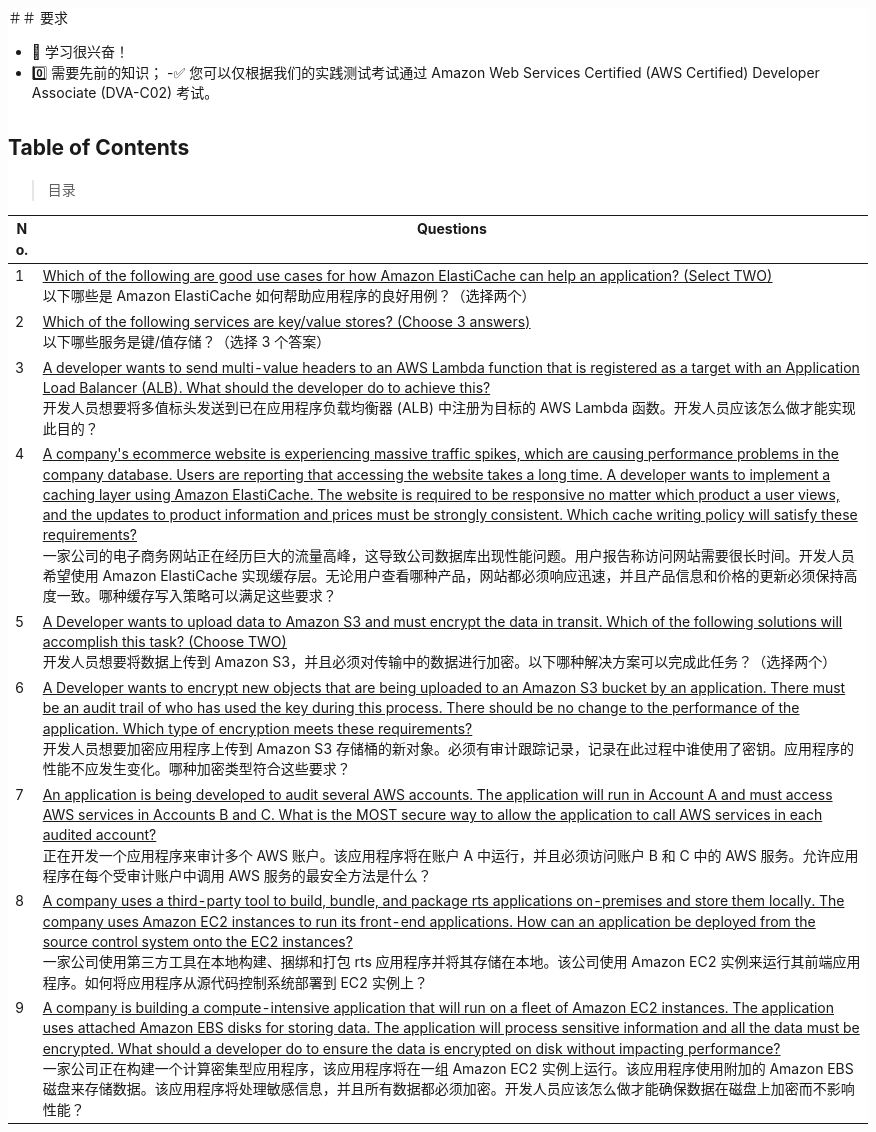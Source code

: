 ＃＃ 要求

- 🤩 学习很兴奋！
- 0️⃣ 需要先前的知识；
-✅ 您可以仅根据我们的实践测试考试通过 Amazon Web Services Certified (AWS Certified) Developer Associate (DVA-C02) 考试。

## Table of Contents
> 目录

|	 No. 	|	 Questions 	|	
|	 --- 	|	 --------- 	|	
|	1	|	 [Which of the following are good use cases for how Amazon ElastiCache can help an application? (Select TWO)](#which-of-the-following-are-good-use-cases-for-how-amazon-elasticache-can-help-an-application-select-two)	<br />	以下哪些是 Amazon ElastiCache 如何帮助应用程序的良好用例？（选择两个）
|	2	|	 [Which of the following services are key/value stores? (Choose 3 answers)](#which-of-the-following-services-are-keyvalue-stores-choose-3-answers)	<br />	以下哪些服务是键/值存储？（选择 3 个答案）
|	3	|	 [A developer wants to send multi-value headers to an AWS Lambda function that is registered as a target with an Application Load Balancer (ALB). What should the developer do to achieve this?](#a-developer-wants-to-send-multi-value-headers-to-an-aws-lambda-function-that-is-registered-as-a-target-with-an-application-load-balancer-alb-what-should-the-developer-do-to-achieve-this)	<br />	开发人员想要将多值标头发送到已在应用程序负载均衡器 (ALB) 中注册为目标的 AWS Lambda 函数。开发人员应该怎么做才能实现此目的？
|	4	|	 [A company's ecommerce website is experiencing massive traffic spikes, which are causing performance problems in the company database. Users are reporting that accessing the website takes a long time. A developer wants to implement a caching layer using Amazon ElastiCache. The website is required to be responsive no matter which product a user views, and the updates to product information and prices must be strongly consistent. Which cache writing policy will satisfy these requirements?](#a-companys-ecommerce-website-is-experiencing-massive-traffic-spikes-which-are-causing-performance-problems-in-the-company-database-users-are-reporting-that-accessing-the-website-takes-a-long-time-a-developer-wants-to-implement-a-caching-layer-using-amazon-elasticache-the-website-is-required-to-be-responsive-no-matter-which-product-a-user-views-and-the-updates-to-product-information-and-prices-must-be-strongly-consistent-which-cache-writing-policy-will-satisfy-these-requirements)	<br />	一家公司的电子商务网站正在经历巨大的流量高峰，这导致公司数据库出现性能问题。用户报告称访问网站需要很长时间。开发人员希望使用 Amazon ElastiCache 实现缓存层。无论用户查看哪种产品，网站都必须响应迅速，并且产品信息和价格的更新必须保持高度一致。哪种缓存写入策略可以满足这些要求？
|	5	|	 [A Developer wants to upload data to Amazon S3 and must encrypt the data in transit. Which of the following solutions will accomplish this task? (Choose TWO)](#a-developer-wants-to-upload-data-to-amazon-s3-and-must-encrypt-the-data-in-transit-which-of-the-following-solutions-will-accomplish-this-task-choose-two)	<br />	开发人员想要将数据上传到 Amazon S3，并且必须对传输中的数据进行加密。以下哪种解决方案可以完成此任务？（选择两个）
|	6	|	 [A Developer wants to encrypt new objects that are being uploaded to an Amazon S3 bucket by an application. There must be an audit trail of who has used the key during this process. There should be no change to the performance of the application. Which type of encryption meets these requirements?](#a-developer-wants-to-encrypt-new-objects-that-are-being-uploaded-to-an-amazon-s3-bucket-by-an-application-there-must-be-an-audit-trail-of-who-has-used-the-key-during-this-process-there-should-be-no-change-to-the-performance-of-the-application-which-type-of-encryption-meets-these-requirements)	<br />	开发人员想要加密应用程序上传到 Amazon S3 存储桶的新对象。必须有审计跟踪记录，记录在此过程中谁使用了密钥。应用程序的性能不应发生变化。哪种加密类型符合这些要求？
|	7	|	 [An application is being developed to audit several AWS accounts. The application will run in Account A and must access AWS services in Accounts B and C. What is the MOST secure way to allow the application to call AWS services in each audited account?](#an-application-is-being-developed-to-audit-several-aws-accounts-the-application-will-run-in-account-a-and-must-access-aws-services-in-accounts-b-and-c-what-is-the-most-secure-way-to-allow-the-application-to-call-aws-services-in-each-audited-account)	<br />	正在开发一个应用程序来审计多个 AWS 账户。该应用程序将在账户 A 中运行，并且必须访问账户 B 和 C 中的 AWS 服务。允许应用程序在每个受审计账户中调用 AWS 服务的最安全方法是什么？
|	8	|	 [A company uses a third-party tool to build, bundle, and package rts applications on-premises and store them locally. The company uses Amazon EC2 instances to run its front-end applications. How can an application be deployed from the source control system onto the EC2 instances?](#a-company-uses-a-third-party-tool-to-build-bundle-and-package-rts-applications-on-premises-and-store-them-locally-the-company-uses-amazon-ec2-instances-to-run-its-front-end-applications-how-can-an-application-be-deployed-from-the-source-control-system-onto-the-ec2-instances)	<br />	一家公司使用第三方工具在本地构建、捆绑和打包 rts 应用程序并将其存储在本地。该公司使用 Amazon EC2 实例来运行其前端应用程序。如何将应用程序从源代码控制系统部署到 EC2 实例上？
|	9	|	 [A company is building a compute-intensive application that will run on a fleet of Amazon EC2 instances. The application uses attached Amazon EBS disks for storing data. The application will process sensitive information and all the data must be encrypted. What should a developer do to ensure the data is encrypted on disk without impacting performance?](#a-company-is-building-a-compute-intensive-application-that-will-run-on-a-fleet-of-amazon-ec2-instances-the-application-uses-attached-amazon-ebs-disks-for-storing-data-the-application-will-process-sensitive-information-and-all-the-data-must-be-encrypted-what-should-a-developer-do-to-ensure-the-data-is-encrypted-on-disk-without-impacting-performance)	<br />	一家公司正在构建一个计算密集型应用程序，该应用程序将在一组 Amazon EC2 实例上运行。该应用程序使用附加的 Amazon EBS 磁盘来存储数据。该应用程序将处理敏感信息，并且所有数据都必须加密。开发人员应该怎么做才能确保数据在磁盘上加密而不影响性能？